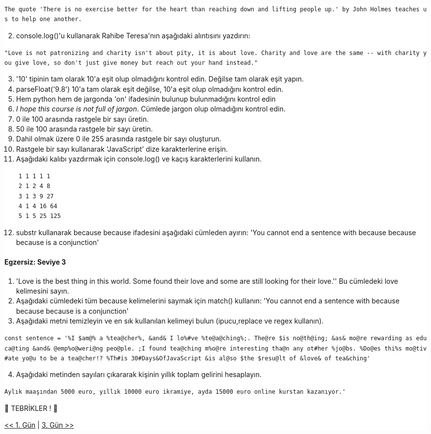   ```
The quote 'There is no exercise better for the heart than reaching down and lifting people up.' by John Holmes teaches us to help one another.
```
2. console.log()'u kullanarak Rahibe Teresa'nın aşağıdaki alıntısını yazdırın:

  ```
"Love is not patronizing and charity isn't about pity, it is about love. Charity and love are the same -- with charity you give love, so don't just give money but reach out your hand instead."
```
3. '10' tipinin tam olarak 10'a eşit olup olmadığını kontrol edin. Değilse tam olarak eşit yapın.
4. parseFloat('9.8') 10'a tam olarak eşit değilse, 10'a eşit olup olmadığını kontrol edin.
5. Hem python hem de jargonda 'on' ifadesinin bulunup bulunmadığını kontrol edin
6. _I hope this course is not full of jargon_. Cümlede jargon olup olmadığını kontrol edin.
7. 0 ile 100 arasında rastgele bir sayı üretin.
8. 50 ile 100 arasında rastgele bir sayı üretin.
9. Dahil olmak üzere 0 ile 255 arasında rastgele bir sayı oluşturun.
10. Rastgele bir sayı kullanarak 'JavaScript' dize karakterlerine erişin.
11. Aşağıdaki kalıbı yazdırmak için console.log() ve kaçış karakterlerini kullanın.
````
    1 1 1 1 1
    2 1 2 4 8
    3 1 3 9 27
    4 1 4 16 64
    5 1 5 25 125
````
12. substr kullanarak because because ifadesini aşağıdaki cümleden ayırın:
    'You cannot end a sentence with because because because is a conjunction'

#### Egzersiz: Seviye 3
1. 'Love is the best thing in this world. Some found their love and some are still looking for their love.'' Bu cümledeki love kelimesini sayın.
2. Aşağıdaki cümledeki tüm because kelimelerini saymak için match() kullanın:
   'You cannot end a sentence with because because because is a conjunction'
4. Aşağıdaki metni temizleyin ve en sık kullanılan kelimeyi bulun (ipucu,replace  ve regex kullanın).
 ```
const sentence = '%I $am@% a %tea@cher%, &and& I lo%#ve %te@a@ching%;. The@re $is no@th@ing; &as& mo@re rewarding as educa@ting &and& @emp%o@weri@ng peo@ple. ;I found tea@ching m%o@re interesting tha@n any ot#her %jo@bs. %Do@es thi%s mo@tiv#ate yo@u to be a tea@cher!? %Th#is 30#Days&OfJavaScript &is al@so $the $resu@lt of &love& of tea&ching'
```
4. Aşağıdaki metinden sayıları çıkararak kişinin yıllık toplam gelirini hesaplayın.
```
Aylık maaşından 5000 euro, yıllık 10000 euro ikramiye, ayda 15000 euro online kurstan kazanıyor.'
```
🎉 TEBRİKLER ! 🎉

[<< 1. Gün](../readMe.md) | [3. Gün >>](../03_Day_Booleans_operators_date/03_booleans_operators_date.md)

















